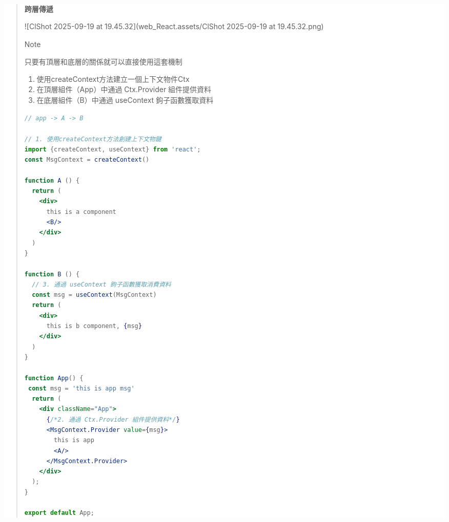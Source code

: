 > **跨層傳遞**
>
> ![ClShot 2025-09-19 at 19.45.32](web_React.assets/ClShot 2025-09-19 at 19.45.32.png)
>
> > [!note]
> >
> > 只要有頂層和底層的關係就可以直接使用這套機制
>
> 1. 使用createContext方法建立一個上下文物件Ctx
> 2. 在頂層組件（App）中通過 Ctx.Provider 組件提供資料
> 3. 在底層組件（B）中通過 useContext 鉤子函數獲取資料
>
> ```jsx
> // app -> A -> B
> 
> // 1. 使用createContext方法創建上下文物鍵
> import {createContext, useContext} from 'react';
> const MsgContext = createContext()
> 
> function A () {
>   return (
>     <div>
>       this is a component
>       <B/>
>     </div>
>   )
> }
> 
> function B () {
>   // 3. 通過 useContext 鉤子函數獲取消費資料
>   const msg = useContext(MsgContext)
>   return (
>     <div>
>       this is b component, {msg}
>     </div>
>   )
> }
> 
> function App() {
>  const msg = 'this is app msg'
>   return (
>     <div className="App">
>       {/*2. 通過 Ctx.Provider 組件提供資料*/}
>       <MsgContext.Provider value={msg}>
>         this is app
>         <A/>
>       </MsgContext.Provider>
>     </div>
>   );
> }
> 
> export default App;
> 
> ```
>
> 
